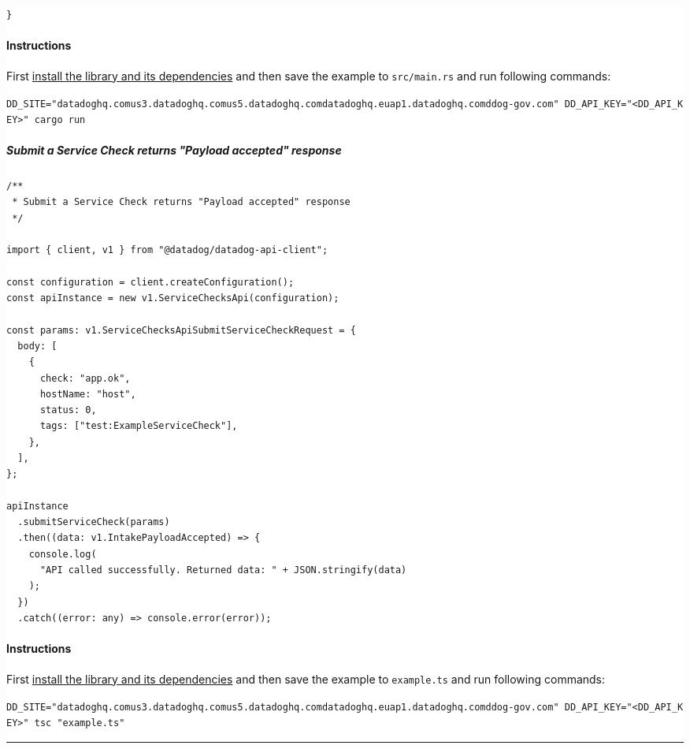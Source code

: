     }
    

#### Instructions

First [install the library and its
dependencies](https://docs.datadoghq.com/api/latest/?code-lang=rust) and then
save the example to `src/main.rs` and run following commands:

    
    
        
    
    DD_SITE="datadoghq.comus3.datadoghq.comus5.datadoghq.comdatadoghq.euap1.datadoghq.comddog-gov.com" DD_API_KEY="<DD_API_KEY>" cargo run

#####  Submit a Service Check returns "Payload accepted" response

    
    
    /**
     * Submit a Service Check returns "Payload accepted" response
     */
    
    import { client, v1 } from "@datadog/datadog-api-client";
    
    const configuration = client.createConfiguration();
    const apiInstance = new v1.ServiceChecksApi(configuration);
    
    const params: v1.ServiceChecksApiSubmitServiceCheckRequest = {
      body: [
        {
          check: "app.ok",
          hostName: "host",
          status: 0,
          tags: ["test:ExampleServiceCheck"],
        },
      ],
    };
    
    apiInstance
      .submitServiceCheck(params)
      .then((data: v1.IntakePayloadAccepted) => {
        console.log(
          "API called successfully. Returned data: " + JSON.stringify(data)
        );
      })
      .catch((error: any) => console.error(error));
    

#### Instructions

First [install the library and its
dependencies](https://docs.datadoghq.com/api/latest/?code-lang=typescript) and
then save the example to `example.ts` and run following commands:

    
    
        
    
    DD_SITE="datadoghq.comus3.datadoghq.comus5.datadoghq.comdatadoghq.euap1.datadoghq.comddog-gov.com" DD_API_KEY="<DD_API_KEY>" tsc "example.ts"

* * *

